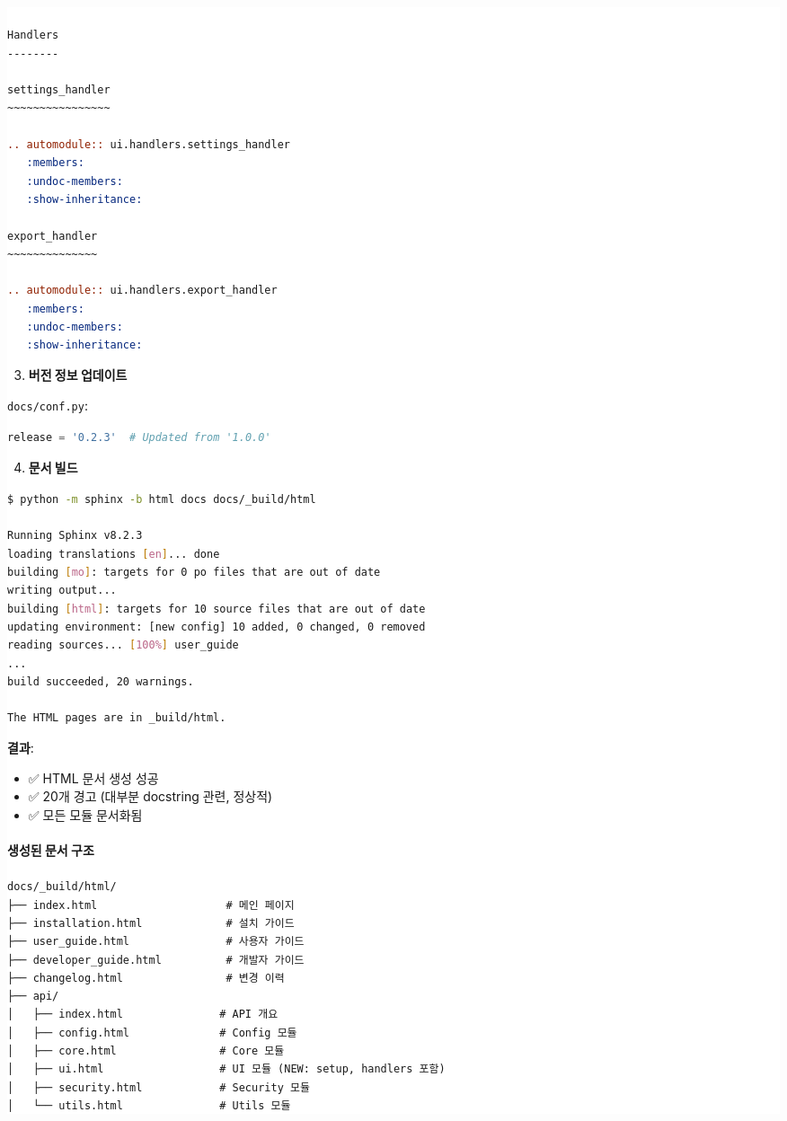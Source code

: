```rst

Handlers
--------

settings_handler
~~~~~~~~~~~~~~~~

.. automodule:: ui.handlers.settings_handler
   :members:
   :undoc-members:
   :show-inheritance:

export_handler
~~~~~~~~~~~~~~

.. automodule:: ui.handlers.export_handler
   :members:
   :undoc-members:
   :show-inheritance:
```

3. **버전 정보 업데이트**

`docs/conf.py`:
```python
release = '0.2.3'  # Updated from '1.0.0'
```

4. **문서 빌드**

```bash
$ python -m sphinx -b html docs docs/_build/html

Running Sphinx v8.2.3
loading translations [en]... done
building [mo]: targets for 0 po files that are out of date
writing output...
building [html]: targets for 10 source files that are out of date
updating environment: [new config] 10 added, 0 changed, 0 removed
reading sources... [100%] user_guide
...
build succeeded, 20 warnings.

The HTML pages are in _build/html.
```

**결과**:
- ✅ HTML 문서 생성 성공
- ✅ 20개 경고 (대부분 docstring 관련, 정상적)
- ✅ 모든 모듈 문서화됨

#### 생성된 문서 구조

```
docs/_build/html/
├── index.html                    # 메인 페이지
├── installation.html             # 설치 가이드
├── user_guide.html               # 사용자 가이드
├── developer_guide.html          # 개발자 가이드
├── changelog.html                # 변경 이력
├── api/
│   ├── index.html               # API 개요
│   ├── config.html              # Config 모듈
│   ├── core.html                # Core 모듈
│   ├── ui.html                  # UI 모듈 (NEW: setup, handlers 포함)
│   ├── security.html            # Security 모듈
│   └── utils.html               # Utils 모듈
```